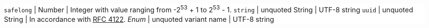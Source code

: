 `safelong`        | Number                                        | Integer with value ranging from -2<sup>53</sup> + 1 to 2<sup>53</sup> - 1.
`string`          | unquoted String                               | UTF-8 string
`uuid`            | unquoted String                               | In accordance with [RFC 4122](https://tools.ietf.org/html/rfc4122).
_Enum_            | unquoted variant name                         | UTF-8 string
